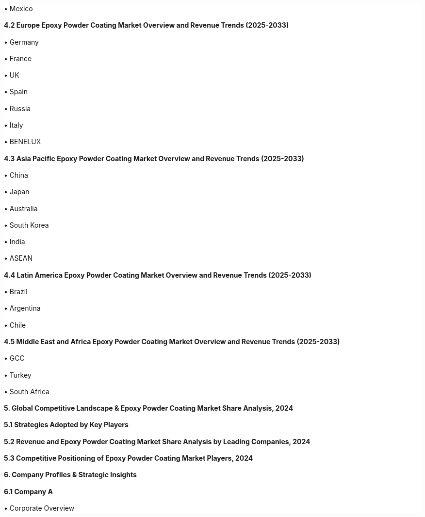 • Mexico

<strong>4.2 Europe Epoxy Powder Coating Market Overview and Revenue Trends (2025-2033)</strong>

• Germany

• France

• UK

• Spain

• Russia

• Italy

• BENELUX

<strong>4.3 Asia Pacific Epoxy Powder Coating Market Overview and Revenue Trends (2025-2033)</strong>

• China

• Japan

• Australia

• South Korea

• India

• ASEAN

<strong>4.4 Latin America Epoxy Powder Coating Market Overview and Revenue Trends (2025-2033)</strong>

• Brazil

• Argentina

• Chile

<strong>4.5 Middle East and Africa Epoxy Powder Coating Market Overview and Revenue Trends (2025-2033)</strong>

• GCC

• Turkey

• South Africa

<strong>5. Global Competitive Landscape & Epoxy Powder Coating Market Share Analysis, 2024</strong>

<strong>5.1 Strategies Adopted by Key Players</strong>

<strong>5.2 Revenue and Epoxy Powder Coating Market Share Analysis by Leading Companies, 2024</strong>

<strong>5.3 Competitive Positioning of Epoxy Powder Coating Market Players, 2024</strong>

<strong>6. Company Profiles & Strategic Insights</strong>

<strong>6.1 Company A</strong>

• Corporate Overview
